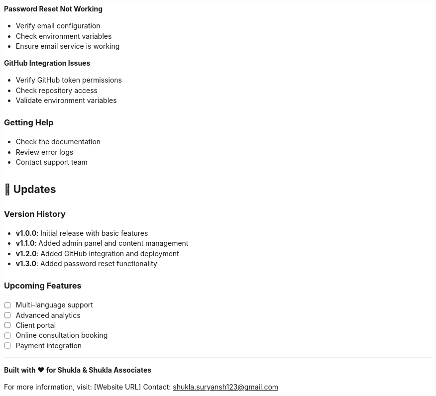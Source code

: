 **Password Reset Not Working**
- Verify email configuration
- Check environment variables
- Ensure email service is working

**GitHub Integration Issues**
- Verify GitHub token permissions
- Check repository access
- Validate environment variables

### Getting Help
- Check the documentation
- Review error logs
- Contact support team

## 🔄 Updates

### Version History
- **v1.0.0**: Initial release with basic features
- **v1.1.0**: Added admin panel and content management
- **v1.2.0**: Added GitHub integration and deployment
- **v1.3.0**: Added password reset functionality

### Upcoming Features
- [ ] Multi-language support
- [ ] Advanced analytics
- [ ] Client portal
- [ ] Online consultation booking
- [ ] Payment integration

---

**Built with ❤️ for Shukla & Shukla Associates**

For more information, visit: [Website URL]
Contact: shukla.suryansh123@gmail.com
